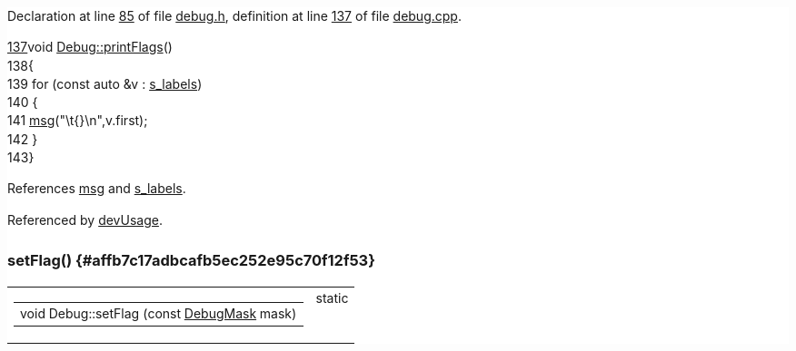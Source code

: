 
<p>Declaration at line <a href="/web-doxygen/docs/api/files/src/debug-h/#l00085">85</a> of file <a href="/web-doxygen/docs/api/files/src/debug-h">debug.h</a>, definition at line <a href="/web-doxygen/docs/api/files/src/debug-cpp/#l00137">137</a> of file <a href="/web-doxygen/docs/api/files/src/debug-cpp">debug.cpp</a>.</p>

<div class="doxyProgramListing">

<div class="doxyCodeLine"><span class="doxyLineNumber"><a href="#a2d8ac411144a380f838a1766118c6a03">137</a></span><span class="doxyLineContent"><span class="doxyHighlightKeywordType">void</span><span class="doxyHighlight"> <a href="#a2d8ac411144a380f838a1766118c6a03">Debug::printFlags</a>()</span></span></div>
<div class="doxyCodeLine"><span class="doxyLineNumber">138</span><span class="doxyLineContent"><span class="doxyHighlight">{</span></span></div>
<div class="doxyCodeLine"><span class="doxyLineNumber">139</span><span class="doxyLineContent"><span class="doxyHighlight">  </span><span class="doxyHighlightKeywordFlow">for</span><span class="doxyHighlight"> (</span><span class="doxyHighlightKeyword">const</span><span class="doxyHighlight"> </span><span class="doxyHighlightKeyword">auto</span><span class="doxyHighlight"> &amp;v : <a href="/web-doxygen/docs/api/files/src/debug-cpp/#ab76040705893c60ac02bcca04c9aba5f">s_labels</a>)</span></span></div>
<div class="doxyCodeLine"><span class="doxyLineNumber">140</span><span class="doxyLineContent"><span class="doxyHighlight">  {</span></span></div>
<div class="doxyCodeLine"><span class="doxyLineNumber">141</span><span class="doxyLineContent"><span class="doxyHighlight">     <a href="/web-doxygen/docs/api/files/src/message-h/#a8f2cc27e16d343117eb7cdf4e279dbef">msg</a>(</span><span class="doxyHighlightStringLiteral">"\t{}\n"</span><span class="doxyHighlight">,v.first);</span></span></div>
<div class="doxyCodeLine"><span class="doxyLineNumber">142</span><span class="doxyLineContent"><span class="doxyHighlight">  }</span></span></div>
<div class="doxyCodeLine"><span class="doxyLineNumber">143</span><span class="doxyLineContent"><span class="doxyHighlight">}</span></span></div>

</div>


References <a href="/web-doxygen/docs/api/files/src/message-h/#a8f2cc27e16d343117eb7cdf4e279dbef">msg</a> and <a href="/web-doxygen/docs/api/files/src/debug-cpp/#ab76040705893c60ac02bcca04c9aba5f">s&#95;labels</a>.

Referenced by <a href="/web-doxygen/docs/api/files/src/doxygen-cpp/#a7a6a5293009b6fe08ac25a4040350552">devUsage</a>.
</div>
</div>

### setFlag() {#affb7c17adbcafb5ec252e95c70f12f53}

<div class="doxyMemberItem">
<div class="doxyMemberProto">
<table class="doxyMemberLabels">
<tr class="doxyMemberLabels">
<td class="doxyMemberLabelsLeft">
<table class="doxyMemberName">
<tr>
<td class="doxyMemberName">void Debug::setFlag (const <a href="#a1c3f4696cf44a23f41e034323c426f7d">DebugMask</a> mask)</td>
</tr>
</table>
</td>
<td class="doxyMemberLabelsRight">
<span class="doxyMemberLabels">
<span class="doxyMemberLabel static">static</span>
</span>
</td>
</tr>
</table>
</div>
<div class="doxyMemberDoc">

